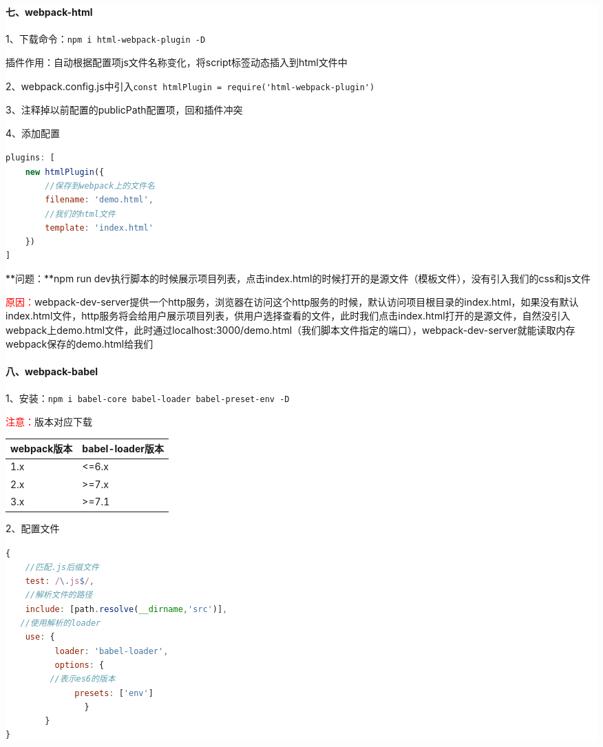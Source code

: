 #### 七、webpack-html

1、下载命令：`npm i html-webpack-plugin -D`

​	插件作用：自动根据配置项js文件名称变化，将script标签动态插入到html文件中

2、webpack.config.js中引入`const htmlPlugin = require('html-webpack-plugin')`

3、注释掉以前配置的publicPath配置项，回和插件冲突

4、添加配置

```js
plugins: [
    new htmlPlugin({
        //保存到webpack上的文件名
        filename: 'demo.html',
        //我们的html文件
        template: 'index.html'
    })
]
```

**问题：**npm run dev执行脚本的时候展示项目列表，点击index.html的时候打开的是源文件（模板文件），没有引入我们的css和js文件

<font color='red'>原因：</font>webpack-dev-server提供一个http服务，浏览器在访问这个http服务的时候，默认访问项目根目录的index.html，如果没有默认index.html文件，http服务将会给用户展示项目列表，供用户选择查看的文件，此时我们点击index.html打开的是源文件，自然没引入webpack上demo.html文件，此时通过localhost:3000/demo.html（我们脚本文件指定的端口），webpack-dev-server就能读取内存webpack保存的demo.html给我们

#### 八、webpack-babel

1、安装：`npm i babel-core babel-loader babel-preset-env -D`

<font color='red'>注意：</font>版本对应下载

| webpack版本 | babel-loader版本 |
| ----------- | ---------------- |
| 1.x         | <=6.x            |
| 2.x         | >=7.x            |
| 3.x         | >=7.1            |

2、配置文件

```js
{
    //匹配.js后缀文件
    test: /\.js$/,
    //解析文件的路径
    include: [path.resolve(__dirname,'src')],
   //使用解析的loader
    use: {
          loader: 'babel-loader',
          options: {
         //表示es6的版本
              presets: ['env']
                }
        }
}
```
